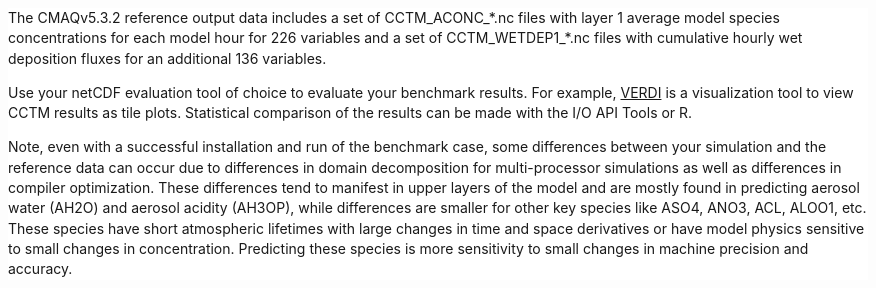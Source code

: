 The CMAQv5.3.2 reference output data includes a set of CCTM_ACONC_\*.nc files with layer 1 average model species concentrations for each model hour for 226 variables and a set of CCTM_WETDEP1_\*.nc files with cumulative hourly wet deposition fluxes for an additional 136 variables.

Use your netCDF evaluation tool of choice to evaluate your benchmark results. For example, [VERDI](https://www.verdi-tool.org/) is a visualization tool to view CCTM results as tile plots. Statistical comparison of the results can be made with the I/O API Tools or R. 

Note, even with a successful installation and run of the benchmark case, some differences between your simulation and the reference data can occur due to differences in domain decomposition for multi-processor simulations as well as differences in compiler optimization.  These differences tend to manifest in upper layers of the model and are mostly found in predicting aerosol water (AH2O) and aerosol acidity (AH3OP), while differences are smaller for other key species like ASO4, ANO3, ACL, ALOO1, etc. These species have short atmospheric lifetimes with large changes in time and space derivatives or have model physics sensitive to small changes in concentration. Predicting these species is more sensitivity to small changes in machine precision and accuracy.

